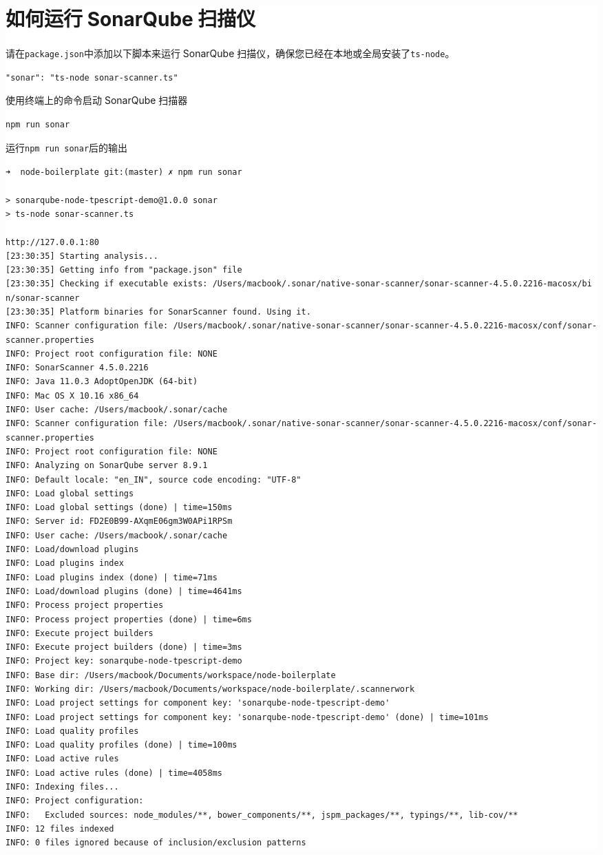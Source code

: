 # 如何运行 SonarQube 扫描仪

请在`package.json`中添加以下脚本来运行 SonarQube 扫描仪，确保您已经在本地或全局安装了`ts-node`。

`"sonar": "ts-node sonar-scanner.ts"`

使用终端上的命令启动 SonarQube 扫描器

```
npm run sonar
```

运行`npm run sonar`后的输出

```
➜  node-boilerplate git:(master) ✗ npm run sonar

> sonarqube-node-tpescript-demo@1.0.0 sonar
> ts-node sonar-scanner.ts

http://127.0.0.1:80
[23:30:35] Starting analysis...
[23:30:35] Getting info from "package.json" file
[23:30:35] Checking if executable exists: /Users/macbook/.sonar/native-sonar-scanner/sonar-scanner-4.5.0.2216-macosx/bin/sonar-scanner
[23:30:35] Platform binaries for SonarScanner found. Using it.
INFO: Scanner configuration file: /Users/macbook/.sonar/native-sonar-scanner/sonar-scanner-4.5.0.2216-macosx/conf/sonar-scanner.properties
INFO: Project root configuration file: NONE
INFO: SonarScanner 4.5.0.2216
INFO: Java 11.0.3 AdoptOpenJDK (64-bit)
INFO: Mac OS X 10.16 x86_64
INFO: User cache: /Users/macbook/.sonar/cache
INFO: Scanner configuration file: /Users/macbook/.sonar/native-sonar-scanner/sonar-scanner-4.5.0.2216-macosx/conf/sonar-scanner.properties
INFO: Project root configuration file: NONE
INFO: Analyzing on SonarQube server 8.9.1
INFO: Default locale: "en_IN", source code encoding: "UTF-8"
INFO: Load global settings
INFO: Load global settings (done) | time=150ms
INFO: Server id: FD2E0B99-AXqmE06gm3W0APi1RPSm
INFO: User cache: /Users/macbook/.sonar/cache
INFO: Load/download plugins
INFO: Load plugins index
INFO: Load plugins index (done) | time=71ms
INFO: Load/download plugins (done) | time=4641ms
INFO: Process project properties
INFO: Process project properties (done) | time=6ms
INFO: Execute project builders
INFO: Execute project builders (done) | time=3ms
INFO: Project key: sonarqube-node-tpescript-demo
INFO: Base dir: /Users/macbook/Documents/workspace/node-boilerplate
INFO: Working dir: /Users/macbook/Documents/workspace/node-boilerplate/.scannerwork
INFO: Load project settings for component key: 'sonarqube-node-tpescript-demo'
INFO: Load project settings for component key: 'sonarqube-node-tpescript-demo' (done) | time=101ms
INFO: Load quality profiles
INFO: Load quality profiles (done) | time=100ms
INFO: Load active rules
INFO: Load active rules (done) | time=4058ms
INFO: Indexing files...
INFO: Project configuration:
INFO:   Excluded sources: node_modules/**, bower_components/**, jspm_packages/**, typings/**, lib-cov/**
INFO: 12 files indexed
INFO: 0 files ignored because of inclusion/exclusion patterns
```